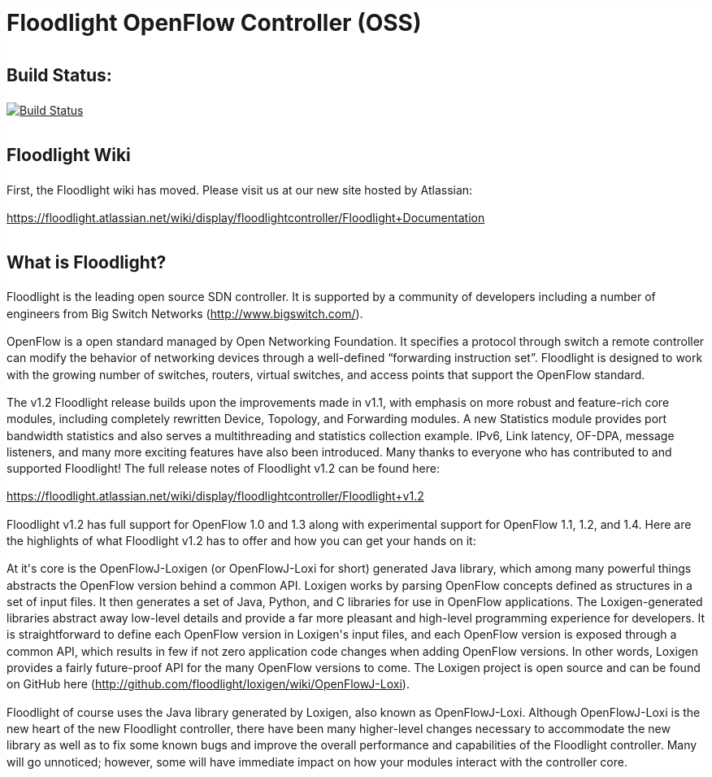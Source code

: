 Floodlight OpenFlow Controller (OSS)
====================================

Build Status:
-------------

[![Build Status](https://travis-ci.org/floodlight/floodlight.svg?branch=master)](https://travis-ci.org/floodlight/floodlight)

Floodlight Wiki
---------------

First, the Floodlight wiki has moved. Please visit us at our new site hosted by Atlassian:

https://floodlight.atlassian.net/wiki/display/floodlightcontroller/Floodlight+Documentation

What is Floodlight?
-------------------

Floodlight is the leading open source SDN controller. It is supported by a community of developers including a number of engineers from Big Switch Networks (http://www.bigswitch.com/).

OpenFlow is a open standard managed by Open Networking Foundation. It specifies a protocol through switch a remote controller can modify the behavior of networking devices through a well-defined “forwarding instruction set”. Floodlight is designed to work with the growing number of switches, routers, virtual switches, and access points that support the OpenFlow standard.

The v1.2 Floodlight release builds upon the improvements made in v1.1, with emphasis on more robust and feature-rich core modules, including completely rewritten Device, Topology, and Forwarding modules. A new Statistics module provides port bandwidth statistics and also serves a multithreading and statistics collection example. IPv6, Link latency, OF-DPA, message listeners, and many more exciting features have also been introduced. Many thanks to everyone who has contributed to and supported Floodlight! The full release notes of Floodlight v1.2 can be found here:

https://floodlight.atlassian.net/wiki/display/floodlightcontroller/Floodlight+v1.2

Floodlight v1.2 has full support for OpenFlow 1.0 and 1.3 along with experimental support for OpenFlow 1.1, 1.2, and 1.4. Here are the highlights of what Floodlight v1.2 has to offer and how you can get your hands on it:

At it's core is the OpenFlowJ-Loxigen (or OpenFlowJ-Loxi for short) generated Java library, which among many powerful things abstracts the OpenFlow version behind a common API. Loxigen works by parsing OpenFlow concepts defined as structures in a set of input files. It then generates a set of Java, Python, and C libraries for use in OpenFlow applications. The Loxigen-generated libraries abstract away low-level details and provide a far more pleasant and high-level programming experience for developers. It is straightforward to define each OpenFlow version in Loxigen's input files, and each OpenFlow version is exposed through a common API, which results in few if not zero application code changes when adding OpenFlow versions. In other words, Loxigen provides a fairly future-proof API for the many OpenFlow versions to come. The Loxigen project is open source and can be found on GitHub here (http://github.com/floodlight/loxigen/wiki/OpenFlowJ-Loxi).

Floodlight of course uses the Java library generated by Loxigen, also known as OpenFlowJ-Loxi. Although OpenFlowJ-Loxi is the new heart of the new Floodlight controller, there have been many higher-level changes necessary to accommodate the new library as well as to fix some known bugs and improve the overall performance and capabilities of the Floodlight controller. Many will go unnoticed; however, some will have immediate impact on how your modules interact with the controller core.
